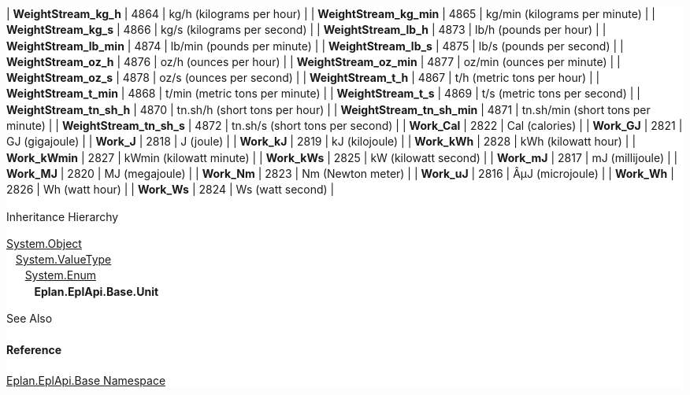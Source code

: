 | **WeightStream\_kg\_h** | 4864 | kg/h (kilograms per hour) |
| **WeightStream\_kg\_min** | 4865 | kg/min (kilograms per minute) |
| **WeightStream\_kg\_s** | 4866 | kg/s (kilograms per second) |
| **WeightStream\_lb\_h** | 4873 | lb/h (pounds per hour) |
| **WeightStream\_lb\_min** | 4874 | lb/min (pounds per minute) |
| **WeightStream\_lb\_s** | 4875 | lb/s (pounds per second) |
| **WeightStream\_oz\_h** | 4876 | oz/h (ounces per hour) |
| **WeightStream\_oz\_min** | 4877 | oz/min (ounces per minute) |
| **WeightStream\_oz\_s** | 4878 | oz/s (ounces per second) |
| **WeightStream\_t\_h** | 4867 | t/h (metric tons per hour) |
| **WeightStream\_t\_min** | 4868 | t/min (metric tons per minute) |
| **WeightStream\_t\_s** | 4869 | t/s (metric tons per second) |
| **WeightStream\_tn\_sh\_h** | 4870 | tn.sh/h (short tons per hour) |
| **WeightStream\_tn\_sh\_min** | 4871 | tn.sh/min (short tons per minute) |
| **WeightStream\_tn\_sh\_s** | 4872 | tn.sh/s (short tons per second) |
| **Work\_Cal** | 2822 | Cal (calories) |
| **Work\_GJ** | 2821 | GJ (gigajoule) |
| **Work\_J** | 2818 | J (joule) |
| **Work\_kJ** | 2819 | kJ (kilojoule) |
| **Work\_kWh** | 2828 | kWh (kilowatt hour) |
| **Work\_kWmin** | 2827 | kWmin (kilowatt minute) |
| **Work\_kWs** | 2825 | kW (kilowatt second) |
| **Work\_mJ** | 2817 | mJ (millijoule) |
| **Work\_MJ** | 2820 | MJ (megajoule) |
| **Work\_Nm** | 2823 | Nm (Newton meter) |
| **Work\_uJ** | 2816 | ÂµJ (microjoule) |
| **Work\_Wh** | 2826 | Wh (watt hour) |
| **Work\_Ws** | 2824 | Ws (watt second) |

Inheritance Hierarchy

[System.Object](#)  
   [System.ValueType](#)  
      [System.Enum](#)  
         **Eplan.EplApi.Base.Unit**

See Also

#### Reference

[Eplan.EplApi.Base Namespace](Eplan.EplApi.Baseu~Eplan.EplApi.Base_namespace.html)